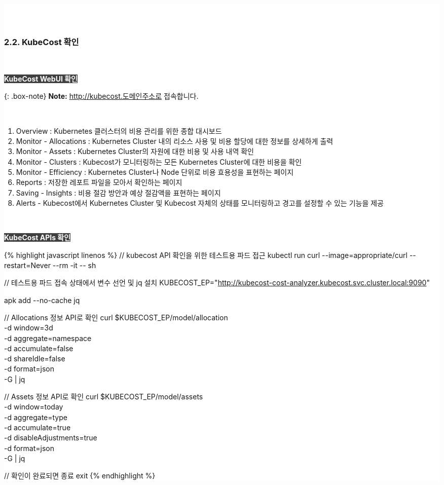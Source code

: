 <br/><br/>

### 2.2. KubeCost 확인

<br/>

<span style='color:white; background-color:#404040'> **KubeCost WebUI 확인** </span>

{: .box-note}
**Note:** http://kubecost.도메인주소로 접속합니다.

<br/>

1. Overview : Kubernetes 클러스터의 비용 관리를 위한 종합 대시보드  
2. Monitor - Allocations : Kubernetes Cluster 내의 리소스 사용 및 비용 할당에 대한 정보를 상세하게 출력  
3. Monitor - Assets : Kubernetes Cluster의 자원에 대한 비용 및 사용 내역 확인  
4. Monitor - Clusters : Kubecost가 모니터링하는 모든 Kubernetes Cluster에 대한 비용을 확인  
5. Monitor - Efficiency : Kubernetes Cluster나 Node 단위로 비용 효용성을 표현하는 페이지  
6. Reports : 저장한 레포트 파일을 모아서 확인하는 페이지  
7. Saving - Insights : 비용 절감 방안과 예상 절감액을 표현하는 페이지  
8. Alerts - Kubecost에서 Kubernetes Cluster 및 Kubecost 자체의 상태를 모니터링하고 경고를 설정할 수 있는 기능을 제공  

<br/>

<span style='color:white; background-color:#404040'> **KubeCost APIs 확인** </span>

{% highlight javascript linenos %}
// kubecost API 확인을 위한 테스트용 파드 접근
kubectl run curl --image=appropriate/curl --restart=Never --rm -it -- sh


// 테스트용 파드 접속 상태에서 변수 선언 및 jq 설치
KUBECOST_EP="http://kubecost-cost-analyzer.kubecost.svc.cluster.local:9090"

apk add --no-cache jq


// Allocations 정보 API로 확인
curl $KUBECOST_EP/model/allocation \
  -d window=3d \
  -d aggregate=namespace \
  -d accumulate=false \
  -d shareIdle=false \
  -d format=json \
  -G | jq


// Assets 정보 API로 확인
curl $KUBECOST_EP/model/assets \
  -d window=today \
  -d aggregate=type \
  -d accumulate=true \
  -d disableAdjustments=true \
  -d format=json \
  -G | jq
 
 
 // 확인이 완료되면 종료
 exit
{% endhighlight %}

